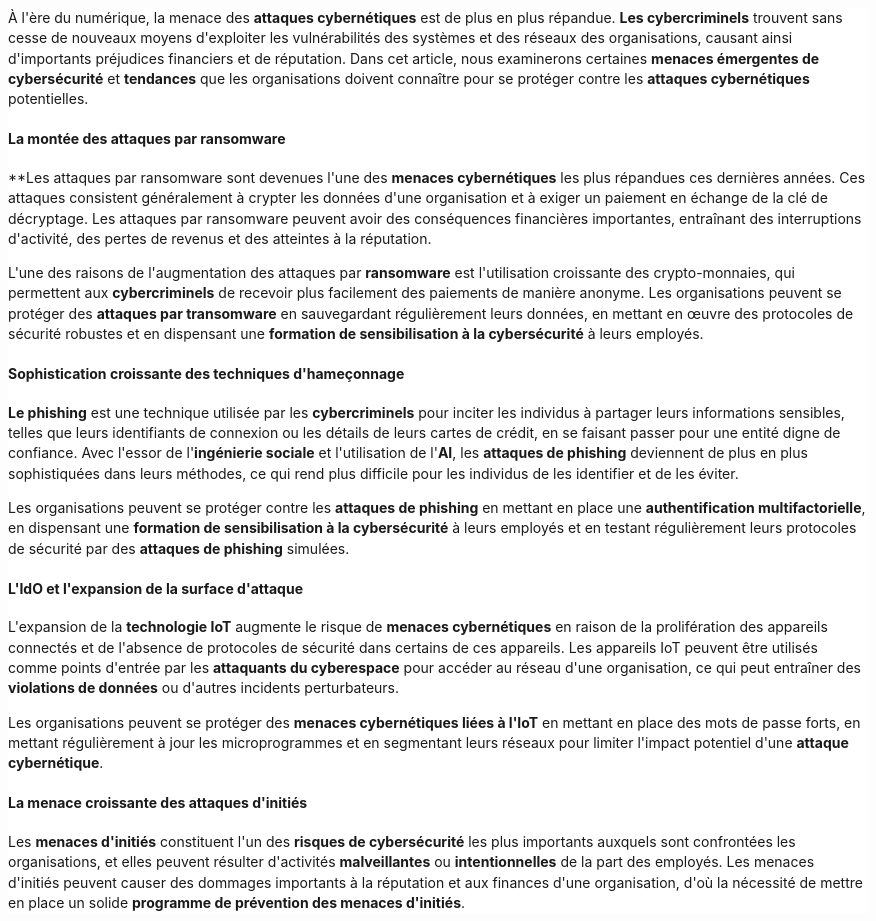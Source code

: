 À l'ère du numérique, la menace des **attaques cybernétiques** est de plus en plus répandue. **Les cybercriminels** trouvent sans cesse de nouveaux moyens d'exploiter les vulnérabilités des systèmes et des réseaux des organisations, causant ainsi d'importants préjudices financiers et de réputation. Dans cet article, nous examinerons certaines **menaces émergentes de cybersécurité** et **tendances** que les organisations doivent connaître pour se protéger contre les **attaques cybernétiques** potentielles.

#### La montée des attaques par ransomware

**Les attaques par ransomware sont devenues l'une des **menaces cybernétiques** les plus répandues ces dernières années. Ces attaques consistent généralement à crypter les données d'une organisation et à exiger un paiement en échange de la clé de décryptage. Les attaques par ransomware peuvent avoir des conséquences financières importantes, entraînant des interruptions d'activité, des pertes de revenus et des atteintes à la réputation.

L'une des raisons de l'augmentation des attaques par **ransomware** est l'utilisation croissante des crypto-monnaies, qui permettent aux **cybercriminels** de recevoir plus facilement des paiements de manière anonyme. Les organisations peuvent se protéger des **attaques par transomware** en sauvegardant régulièrement leurs données, en mettant en œuvre des protocoles de sécurité robustes et en dispensant une **formation de sensibilisation à la cybersécurité** à leurs employés.

#### Sophistication croissante des techniques d'hameçonnage

**Le phishing** est une technique utilisée par les **cybercriminels** pour inciter les individus à partager leurs informations sensibles, telles que leurs identifiants de connexion ou les détails de leurs cartes de crédit, en se faisant passer pour une entité digne de confiance. Avec l'essor de l'**ingénierie sociale** et l'utilisation de l'**AI**, les **attaques de phishing** deviennent de plus en plus sophistiquées dans leurs méthodes, ce qui rend plus difficile pour les individus de les identifier et de les éviter.

Les organisations peuvent se protéger contre les **attaques de phishing** en mettant en place une **authentification multifactorielle**, en dispensant une **formation de sensibilisation à la cybersécurité** à leurs employés et en testant régulièrement leurs protocoles de sécurité par des **attaques de phishing** simulées.

#### L'IdO et l'expansion de la surface d'attaque

L'expansion de la **technologie IoT** augmente le risque de **menaces cybernétiques** en raison de la prolifération des appareils connectés et de l'absence de protocoles de sécurité dans certains de ces appareils. Les appareils IoT peuvent être utilisés comme points d'entrée par les **attaquants du cyberespace** pour accéder au réseau d'une organisation, ce qui peut entraîner des **violations de données** ou d'autres incidents perturbateurs.

Les organisations peuvent se protéger des **menaces cybernétiques liées à l'IoT** en mettant en place des mots de passe forts, en mettant régulièrement à jour les microprogrammes et en segmentant leurs réseaux pour limiter l'impact potentiel d'une **attaque cybernétique**.

#### La menace croissante des attaques d'initiés

Les **menaces d'initiés** constituent l'un des **risques de cybersécurité** les plus importants auxquels sont confrontées les organisations, et elles peuvent résulter d'activités **malveillantes** ou **intentionnelles** de la part des employés. Les menaces d'initiés peuvent causer des dommages importants à la réputation et aux finances d'une organisation, d'où la nécessité de mettre en place un solide **programme de prévention des menaces d'initiés**.
